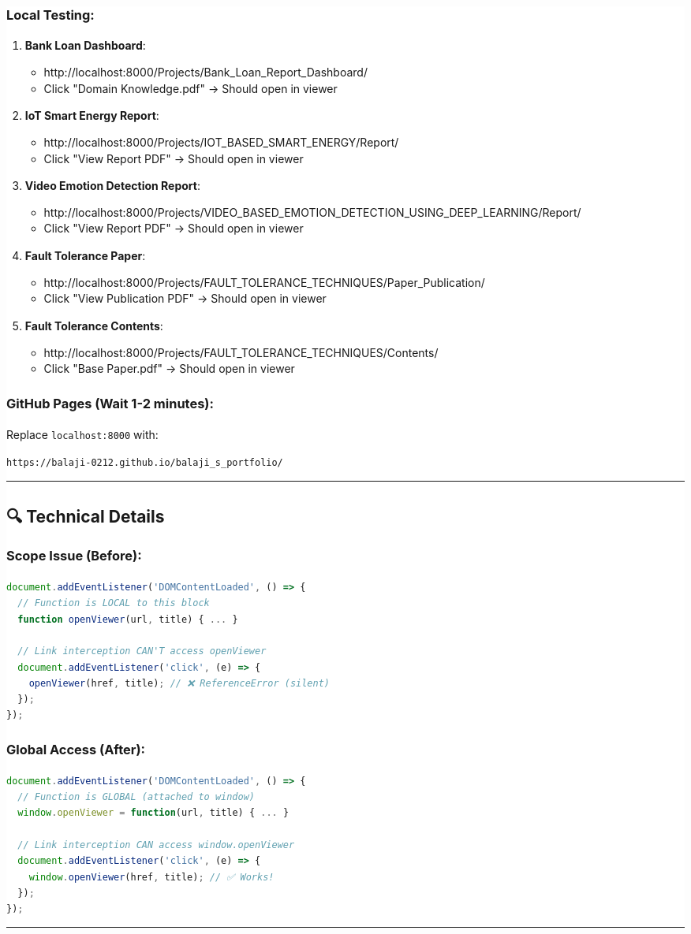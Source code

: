 ### Local Testing:
1. **Bank Loan Dashboard**:
   - http://localhost:8000/Projects/Bank_Loan_Report_Dashboard/
   - Click "Domain Knowledge.pdf" → Should open in viewer

2. **IoT Smart Energy Report**:
   - http://localhost:8000/Projects/IOT_BASED_SMART_ENERGY/Report/
   - Click "View Report PDF" → Should open in viewer

3. **Video Emotion Detection Report**:
   - http://localhost:8000/Projects/VIDEO_BASED_EMOTION_DETECTION_USING_DEEP_LEARNING/Report/
   - Click "View Report PDF" → Should open in viewer

4. **Fault Tolerance Paper**:
   - http://localhost:8000/Projects/FAULT_TOLERANCE_TECHNIQUES/Paper_Publication/
   - Click "View Publication PDF" → Should open in viewer

5. **Fault Tolerance Contents**:
   - http://localhost:8000/Projects/FAULT_TOLERANCE_TECHNIQUES/Contents/
   - Click "Base Paper.pdf" → Should open in viewer

### GitHub Pages (Wait 1-2 minutes):
Replace `localhost:8000` with:
```
https://balaji-0212.github.io/balaji_s_portfolio/
```

---

## 🔍 Technical Details

### Scope Issue (Before):
```javascript
document.addEventListener('DOMContentLoaded', () => {
  // Function is LOCAL to this block
  function openViewer(url, title) { ... }
  
  // Link interception CAN'T access openViewer
  document.addEventListener('click', (e) => {
    openViewer(href, title); // ❌ ReferenceError (silent)
  });
});
```

### Global Access (After):
```javascript
document.addEventListener('DOMContentLoaded', () => {
  // Function is GLOBAL (attached to window)
  window.openViewer = function(url, title) { ... }
  
  // Link interception CAN access window.openViewer
  document.addEventListener('click', (e) => {
    window.openViewer(href, title); // ✅ Works!
  });
});
```

---